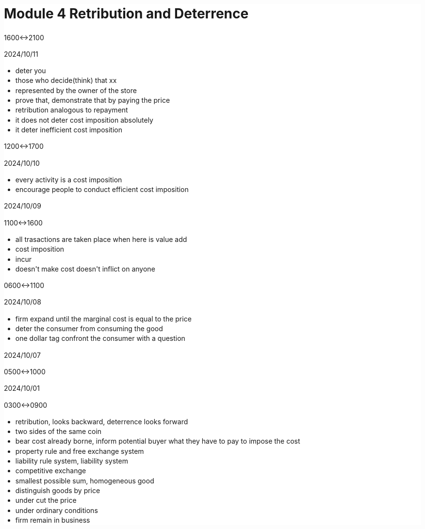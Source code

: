 # Module 4 Retribution and Deterrence

1600<->2100

2024/10/11

- deter you
- those who decide(think) that xx
- represented by the owner of the store
- prove that, demonstrate that by paying the price
- retribution analogous to repayment
- it does not deter cost imposition absolutely
- it deter inefficient cost imposition

1200<->1700

2024/10/10

- every activity is a cost imposition
- encourage people to conduct efficient cost imposition

2024/10/09

1100<->1600

- all trasactions are taken place when here is value add
- cost imposition
- incur
- doesn't make cost doesn't inflict on anyone

0600<->1100

2024/10/08

- firm expand until the marginal cost is equal to the price
- deter the consumer from consuming the good
- one dollar tag confront the consumer with a question

2024/10/07

0500<->1000

2024/10/01

0300<->0900

- retribution, looks backward, deterrence looks forward
- two sides of the same coin
- bear cost already borne, inform potential buyer what they have to pay to impose the cost
- property rule and free exchange system
- liability rule system, liability system
- competitive exchange
- smallest possible sum, homogeneous good
- distinguish goods by price
- under cut the price
- under ordinary conditions
- firm remain in business
